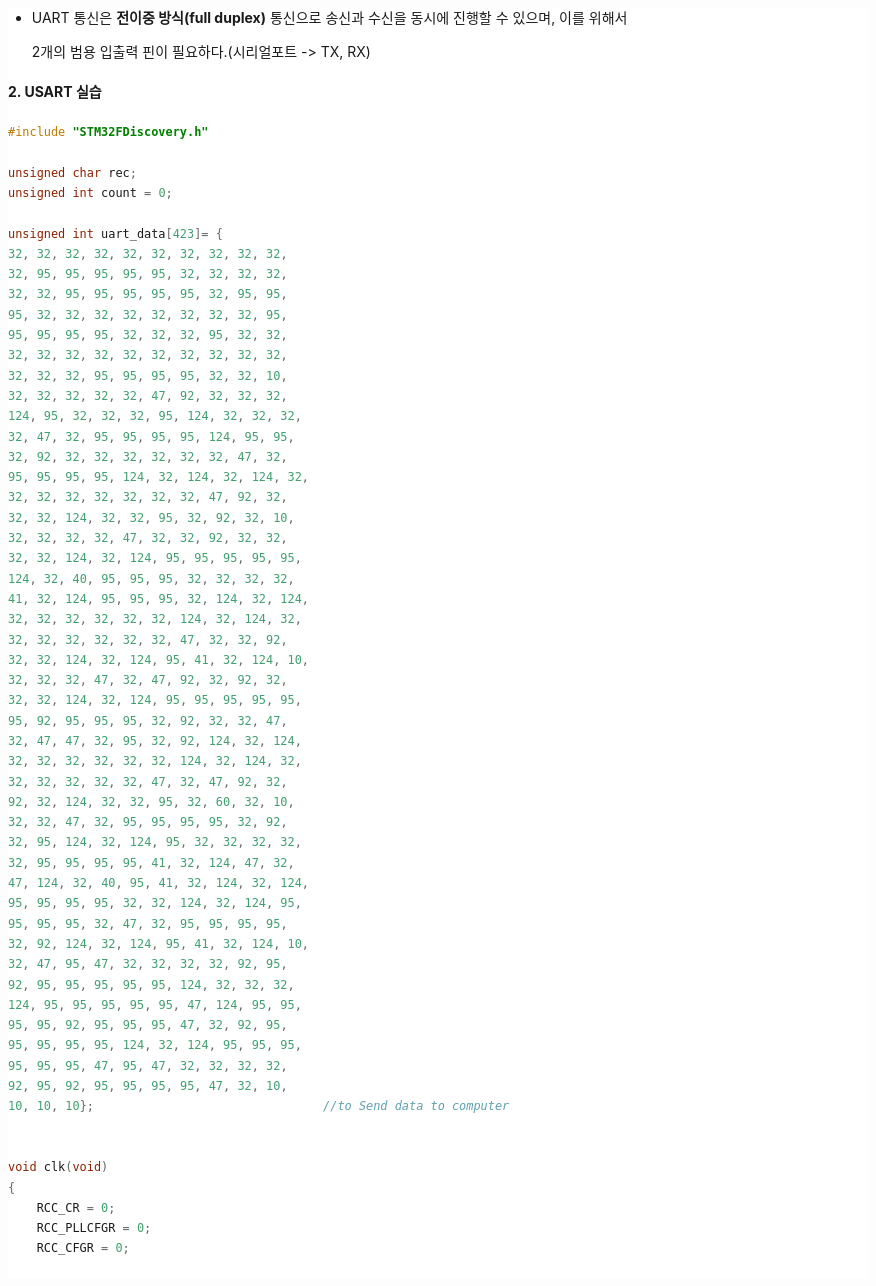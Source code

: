 - UART 통신은 **전이중 방식(full duplex)** 통신으로 송신과 수신을 동시에 진행할 수 있으며, 이를 위해서

  2개의 범용 입출력 핀이 필요하다.(시리얼포트 -> TX, RX)



#### 2. USART 실습

```c
#include "STM32FDiscovery.h"

unsigned char rec;
unsigned int count = 0;

unsigned int uart_data[423]= {
32, 32, 32, 32, 32, 32, 32, 32, 32, 32, 
32, 95, 95, 95, 95, 95, 32, 32, 32, 32, 
32, 32, 95, 95, 95, 95, 95, 32, 95, 95, 
95, 32, 32, 32, 32, 32, 32, 32, 32, 95, 
95, 95, 95, 95, 32, 32, 32, 95, 32, 32, 
32, 32, 32, 32, 32, 32, 32, 32, 32, 32, 
32, 32, 32, 95, 95, 95, 95, 32, 32, 10, 
32, 32, 32, 32, 32, 47, 92, 32, 32, 32, 
124, 95, 32, 32, 32, 95, 124, 32, 32, 32, 
32, 47, 32, 95, 95, 95, 95, 124, 95, 95, 
32, 92, 32, 32, 32, 32, 32, 32, 47, 32,
95, 95, 95, 95, 124, 32, 124, 32, 124, 32, 
32, 32, 32, 32, 32, 32, 32, 47, 92, 32,
32, 32, 124, 32, 32, 95, 32, 92, 32, 10, 
32, 32, 32, 32, 47, 32, 32, 92, 32, 32,
32, 32, 124, 32, 124, 95, 95, 95, 95, 95,
124, 32, 40, 95, 95, 95, 32, 32, 32, 32,
41, 32, 124, 95, 95, 95, 32, 124, 32, 124, 
32, 32, 32, 32, 32, 32, 124, 32, 124, 32, 
32, 32, 32, 32, 32, 32, 47, 32, 32, 92, 
32, 32, 124, 32, 124, 95, 41, 32, 124, 10, 
32, 32, 32, 47, 32, 47, 92, 32, 92, 32, 
32, 32, 124, 32, 124, 95, 95, 95, 95, 95,
95, 92, 95, 95, 95, 32, 92, 32, 32, 47, 
32, 47, 47, 32, 95, 32, 92, 124, 32, 124, 
32, 32, 32, 32, 32, 32, 124, 32, 124, 32, 
32, 32, 32, 32, 32, 47, 32, 47, 92, 32, 
92, 32, 124, 32, 32, 95, 32, 60, 32, 10, 
32, 32, 47, 32, 95, 95, 95, 95, 32, 92, 
32, 95, 124, 32, 124, 95, 32, 32, 32, 32, 
32, 95, 95, 95, 95, 41, 32, 124, 47, 32, 
47, 124, 32, 40, 95, 41, 32, 124, 32, 124, 
95, 95, 95, 95, 32, 32, 124, 32, 124, 95, 
95, 95, 95, 32, 47, 32, 95, 95, 95, 95, 
32, 92, 124, 32, 124, 95, 41, 32, 124, 10, 
32, 47, 95, 47, 32, 32, 32, 32, 92, 95, 
92, 95, 95, 95, 95, 95, 124, 32, 32, 32, 
124, 95, 95, 95, 95, 95, 47, 124, 95, 95, 
95, 95, 92, 95, 95, 95, 47, 32, 92, 95, 
95, 95, 95, 95, 124, 32, 124, 95, 95, 95, 
95, 95, 95, 47, 95, 47, 32, 32, 32, 32, 
92, 95, 92, 95, 95, 95, 95, 47, 32, 10,
10, 10, 10};                                //to Send data to computer


void clk(void)
{
	RCC_CR = 0;
	RCC_PLLCFGR = 0;
	RCC_CFGR = 0;
		
```